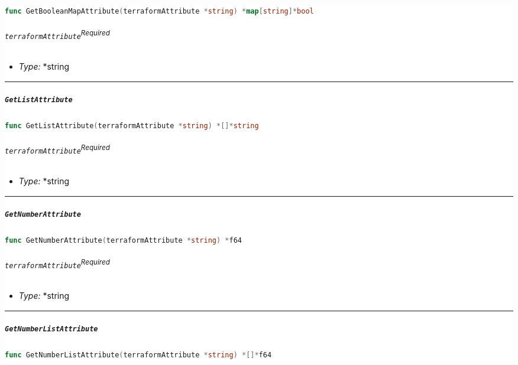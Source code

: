 ```go
func GetBooleanMapAttribute(terraformAttribute *string) *map[string]*bool
```

###### `terraformAttribute`<sup>Required</sup> <a name="terraformAttribute" id="@cdktf/provider-gitlab.dataGitlabProjectMergeRequest.DataGitlabProjectMergeRequestAuthorOutputReference.getBooleanMapAttribute.parameter.terraformAttribute"></a>

- *Type:* *string

---

##### `GetListAttribute` <a name="GetListAttribute" id="@cdktf/provider-gitlab.dataGitlabProjectMergeRequest.DataGitlabProjectMergeRequestAuthorOutputReference.getListAttribute"></a>

```go
func GetListAttribute(terraformAttribute *string) *[]*string
```

###### `terraformAttribute`<sup>Required</sup> <a name="terraformAttribute" id="@cdktf/provider-gitlab.dataGitlabProjectMergeRequest.DataGitlabProjectMergeRequestAuthorOutputReference.getListAttribute.parameter.terraformAttribute"></a>

- *Type:* *string

---

##### `GetNumberAttribute` <a name="GetNumberAttribute" id="@cdktf/provider-gitlab.dataGitlabProjectMergeRequest.DataGitlabProjectMergeRequestAuthorOutputReference.getNumberAttribute"></a>

```go
func GetNumberAttribute(terraformAttribute *string) *f64
```

###### `terraformAttribute`<sup>Required</sup> <a name="terraformAttribute" id="@cdktf/provider-gitlab.dataGitlabProjectMergeRequest.DataGitlabProjectMergeRequestAuthorOutputReference.getNumberAttribute.parameter.terraformAttribute"></a>

- *Type:* *string

---

##### `GetNumberListAttribute` <a name="GetNumberListAttribute" id="@cdktf/provider-gitlab.dataGitlabProjectMergeRequest.DataGitlabProjectMergeRequestAuthorOutputReference.getNumberListAttribute"></a>

```go
func GetNumberListAttribute(terraformAttribute *string) *[]*f64
```
